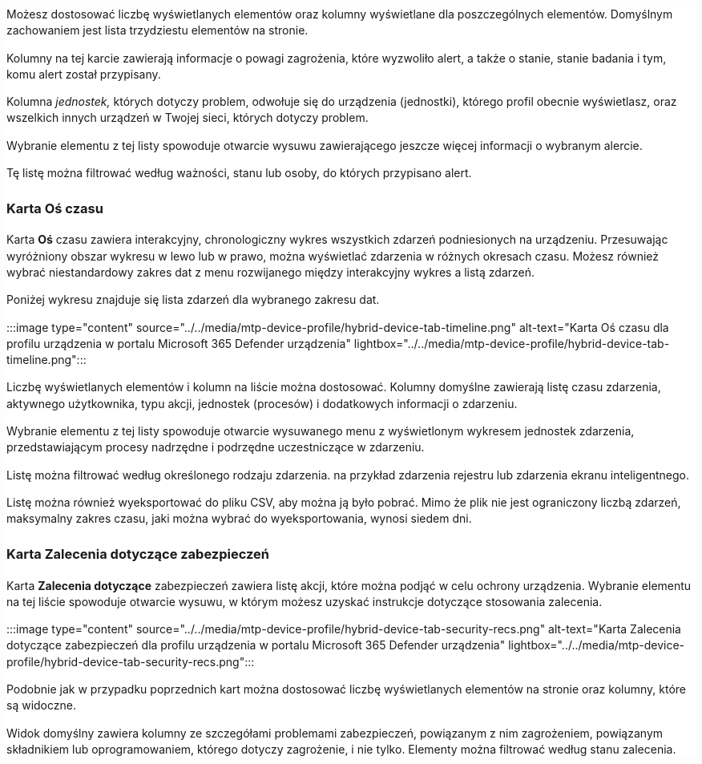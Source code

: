 Możesz dostosować liczbę wyświetlanych elementów oraz kolumny wyświetlane dla poszczególnych elementów. Domyślnym zachowaniem jest lista trzydziestu elementów na stronie.

Kolumny na tej karcie zawierają informacje o powagi zagrożenia, które wyzwoliło alert, a także o stanie, stanie badania i tym, komu alert został przypisany.

Kolumna *jednostek,* których dotyczy problem, odwołuje się do urządzenia (jednostki), którego profil obecnie wyświetlasz, oraz wszelkich innych urządzeń w Twojej sieci, których dotyczy problem.

Wybranie elementu z tej listy spowoduje otwarcie wysuwu zawierającego jeszcze więcej informacji o wybranym alercie.

Tę listę można filtrować według ważności, stanu lub osoby, do których przypisano alert.

### <a name="timeline-tab"></a>Karta Oś czasu

Karta **Oś** czasu zawiera interakcyjny, chronologiczny wykres wszystkich zdarzeń podniesionych na urządzeniu. Przesuwając wyróżniony obszar wykresu w lewo lub w prawo, można wyświetlać zdarzenia w różnych okresach czasu. Możesz również wybrać niestandardowy zakres dat z menu rozwijanego między interakcyjny wykres a listą zdarzeń.

Poniżej wykresu znajduje się lista zdarzeń dla wybranego zakresu dat.

:::image type="content" source="../../media/mtp-device-profile/hybrid-device-tab-timeline.png" alt-text="Karta Oś czasu dla profilu urządzenia w portalu Microsoft 365 Defender urządzenia" lightbox="../../media/mtp-device-profile/hybrid-device-tab-timeline.png":::

Liczbę wyświetlanych elementów i kolumn na liście można dostosować. Kolumny domyślne zawierają listę czasu zdarzenia, aktywnego użytkownika, typu akcji, jednostek (procesów) i dodatkowych informacji o zdarzeniu.

Wybranie elementu z tej listy spowoduje otwarcie wysuwanego menu z wyświetlonym wykresem jednostek zdarzenia, przedstawiającym procesy nadrzędne i podrzędne uczestniczące w zdarzeniu.

Listę można filtrować według określonego rodzaju zdarzenia. na przykład zdarzenia rejestru lub zdarzenia ekranu inteligentnego.

Listę można również wyeksportować do pliku CSV, aby można ją było pobrać. Mimo że plik nie jest ograniczony liczbą zdarzeń, maksymalny zakres czasu, jaki można wybrać do wyeksportowania, wynosi siedem dni.

### <a name="security-recommendations-tab"></a>Karta Zalecenia dotyczące zabezpieczeń

Karta **Zalecenia dotyczące** zabezpieczeń zawiera listę akcji, które można podjąć w celu ochrony urządzenia. Wybranie elementu na tej liście spowoduje otwarcie wysuwu, w którym możesz uzyskać instrukcje dotyczące stosowania zalecenia.

:::image type="content" source="../../media/mtp-device-profile/hybrid-device-tab-security-recs.png" alt-text="Karta Zalecenia dotyczące zabezpieczeń dla profilu urządzenia w portalu Microsoft 365 Defender urządzenia" lightbox="../../media/mtp-device-profile/hybrid-device-tab-security-recs.png":::

Podobnie jak w przypadku poprzednich kart można dostosować liczbę wyświetlanych elementów na stronie oraz kolumny, które są widoczne.

Widok domyślny zawiera kolumny ze szczegółami problemami zabezpieczeń, powiązanym z nim zagrożeniem, powiązanym składnikiem lub oprogramowaniem, którego dotyczy zagrożenie, i nie tylko. Elementy można filtrować według stanu zalecenia.
